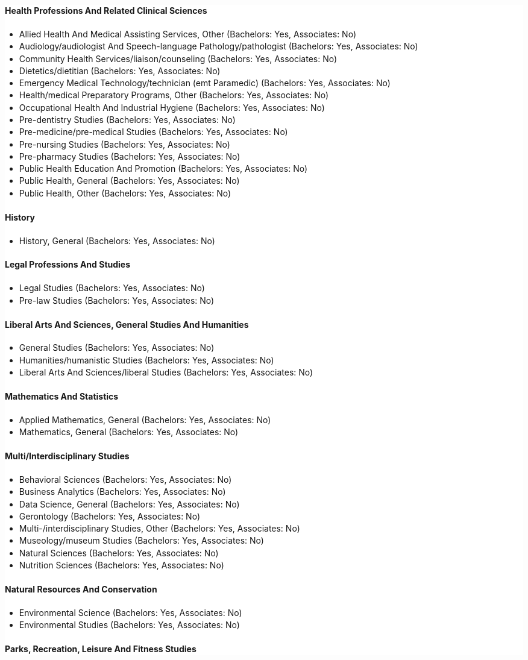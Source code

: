 #### Health Professions And Related Clinical Sciences

- Allied Health And Medical Assisting Services, Other (Bachelors: Yes, Associates: No)
- Audiology/audiologist And Speech-language Pathology/pathologist (Bachelors: Yes, Associates: No)
- Community Health Services/liaison/counseling (Bachelors: Yes, Associates: No)
- Dietetics/dietitian (Bachelors: Yes, Associates: No)
- Emergency Medical Technology/technician (emt Paramedic) (Bachelors: Yes, Associates: No)
- Health/medical Preparatory Programs, Other (Bachelors: Yes, Associates: No)
- Occupational Health And Industrial Hygiene (Bachelors: Yes, Associates: No)
- Pre-dentistry Studies (Bachelors: Yes, Associates: No)
- Pre-medicine/pre-medical Studies (Bachelors: Yes, Associates: No)
- Pre-nursing Studies (Bachelors: Yes, Associates: No)
- Pre-pharmacy Studies (Bachelors: Yes, Associates: No)
- Public Health Education And Promotion (Bachelors: Yes, Associates: No)
- Public Health, General (Bachelors: Yes, Associates: No)
- Public Health, Other (Bachelors: Yes, Associates: No)

#### History

- History, General (Bachelors: Yes, Associates: No)

#### Legal Professions And Studies

- Legal Studies (Bachelors: Yes, Associates: No)
- Pre-law Studies (Bachelors: Yes, Associates: No)

#### Liberal Arts And Sciences, General Studies And Humanities

- General Studies (Bachelors: Yes, Associates: No)
- Humanities/humanistic Studies (Bachelors: Yes, Associates: No)
- Liberal Arts And Sciences/liberal Studies (Bachelors: Yes, Associates: No)

#### Mathematics And Statistics

- Applied Mathematics, General (Bachelors: Yes, Associates: No)
- Mathematics, General (Bachelors: Yes, Associates: No)

#### Multi/Interdisciplinary Studies

- Behavioral Sciences (Bachelors: Yes, Associates: No)
- Business Analytics (Bachelors: Yes, Associates: No)
- Data Science, General (Bachelors: Yes, Associates: No)
- Gerontology (Bachelors: Yes, Associates: No)
- Multi-/interdisciplinary Studies, Other (Bachelors: Yes, Associates: No)
- Museology/museum Studies (Bachelors: Yes, Associates: No)
- Natural Sciences (Bachelors: Yes, Associates: No)
- Nutrition Sciences (Bachelors: Yes, Associates: No)

#### Natural Resources And Conservation

- Environmental Science (Bachelors: Yes, Associates: No)
- Environmental Studies (Bachelors: Yes, Associates: No)

#### Parks, Recreation, Leisure And Fitness Studies
